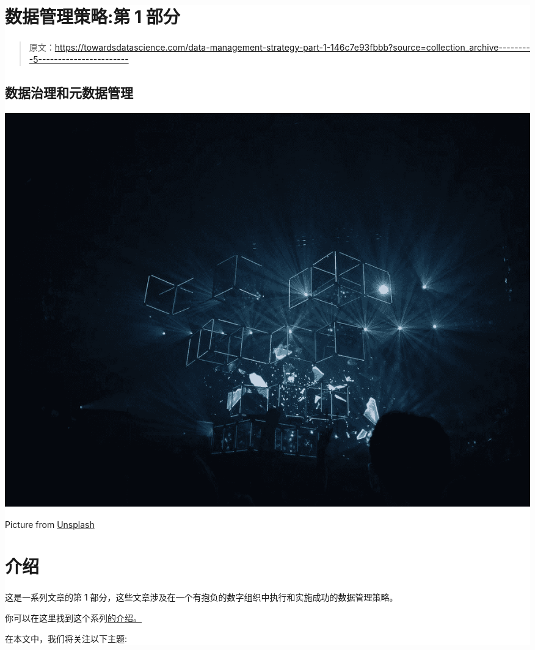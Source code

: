 # 数据管理策略:第 1 部分

> 原文：<https://towardsdatascience.com/data-management-strategy-part-1-146c7e93fbbb?source=collection_archive---------5----------------------->

## 数据治理和元数据管理

![](img/01456654b1321f16aa9ef56c47e22e79.png)

Picture from [Unsplash](https://unsplash.com/photos/oyXis2kALVg)

# 介绍

这是一系列文章的第 1 部分，这些文章涉及在一个有抱负的数字组织中执行和实施成功的数据管理策略。

你可以在这里找到这个系列[的介绍。](/data-management-strategy-d3ce6db599c1)

在本文中，我们将关注以下主题:
